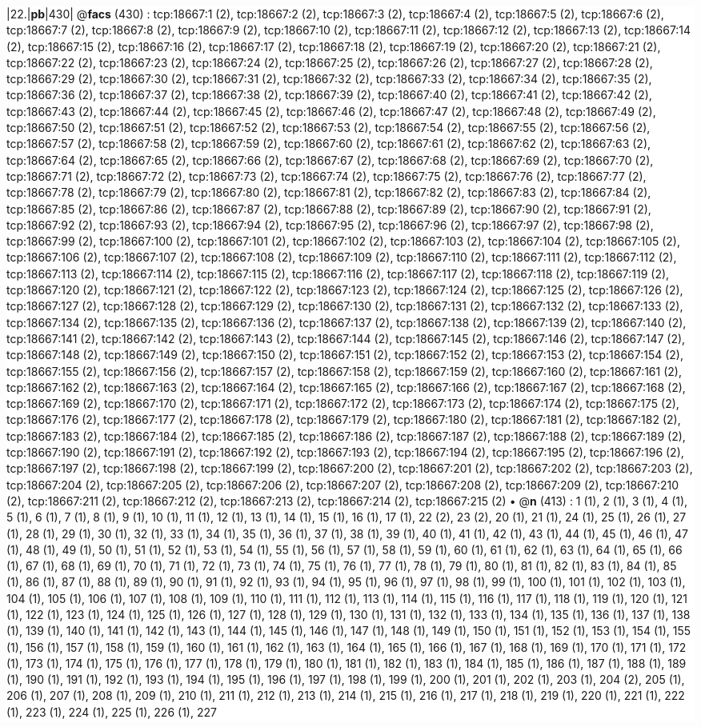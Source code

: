 |22.|__pb__|430| @__facs__ (430) : tcp:18667:1 (2), tcp:18667:2 (2), tcp:18667:3 (2), tcp:18667:4 (2), tcp:18667:5 (2), tcp:18667:6 (2), tcp:18667:7 (2), tcp:18667:8 (2), tcp:18667:9 (2), tcp:18667:10 (2), tcp:18667:11 (2), tcp:18667:12 (2), tcp:18667:13 (2), tcp:18667:14 (2), tcp:18667:15 (2), tcp:18667:16 (2), tcp:18667:17 (2), tcp:18667:18 (2), tcp:18667:19 (2), tcp:18667:20 (2), tcp:18667:21 (2), tcp:18667:22 (2), tcp:18667:23 (2), tcp:18667:24 (2), tcp:18667:25 (2), tcp:18667:26 (2), tcp:18667:27 (2), tcp:18667:28 (2), tcp:18667:29 (2), tcp:18667:30 (2), tcp:18667:31 (2), tcp:18667:32 (2), tcp:18667:33 (2), tcp:18667:34 (2), tcp:18667:35 (2), tcp:18667:36 (2), tcp:18667:37 (2), tcp:18667:38 (2), tcp:18667:39 (2), tcp:18667:40 (2), tcp:18667:41 (2), tcp:18667:42 (2), tcp:18667:43 (2), tcp:18667:44 (2), tcp:18667:45 (2), tcp:18667:46 (2), tcp:18667:47 (2), tcp:18667:48 (2), tcp:18667:49 (2), tcp:18667:50 (2), tcp:18667:51 (2), tcp:18667:52 (2), tcp:18667:53 (2), tcp:18667:54 (2), tcp:18667:55 (2), tcp:18667:56 (2), tcp:18667:57 (2), tcp:18667:58 (2), tcp:18667:59 (2), tcp:18667:60 (2), tcp:18667:61 (2), tcp:18667:62 (2), tcp:18667:63 (2), tcp:18667:64 (2), tcp:18667:65 (2), tcp:18667:66 (2), tcp:18667:67 (2), tcp:18667:68 (2), tcp:18667:69 (2), tcp:18667:70 (2), tcp:18667:71 (2), tcp:18667:72 (2), tcp:18667:73 (2), tcp:18667:74 (2), tcp:18667:75 (2), tcp:18667:76 (2), tcp:18667:77 (2), tcp:18667:78 (2), tcp:18667:79 (2), tcp:18667:80 (2), tcp:18667:81 (2), tcp:18667:82 (2), tcp:18667:83 (2), tcp:18667:84 (2), tcp:18667:85 (2), tcp:18667:86 (2), tcp:18667:87 (2), tcp:18667:88 (2), tcp:18667:89 (2), tcp:18667:90 (2), tcp:18667:91 (2), tcp:18667:92 (2), tcp:18667:93 (2), tcp:18667:94 (2), tcp:18667:95 (2), tcp:18667:96 (2), tcp:18667:97 (2), tcp:18667:98 (2), tcp:18667:99 (2), tcp:18667:100 (2), tcp:18667:101 (2), tcp:18667:102 (2), tcp:18667:103 (2), tcp:18667:104 (2), tcp:18667:105 (2), tcp:18667:106 (2), tcp:18667:107 (2), tcp:18667:108 (2), tcp:18667:109 (2), tcp:18667:110 (2), tcp:18667:111 (2), tcp:18667:112 (2), tcp:18667:113 (2), tcp:18667:114 (2), tcp:18667:115 (2), tcp:18667:116 (2), tcp:18667:117 (2), tcp:18667:118 (2), tcp:18667:119 (2), tcp:18667:120 (2), tcp:18667:121 (2), tcp:18667:122 (2), tcp:18667:123 (2), tcp:18667:124 (2), tcp:18667:125 (2), tcp:18667:126 (2), tcp:18667:127 (2), tcp:18667:128 (2), tcp:18667:129 (2), tcp:18667:130 (2), tcp:18667:131 (2), tcp:18667:132 (2), tcp:18667:133 (2), tcp:18667:134 (2), tcp:18667:135 (2), tcp:18667:136 (2), tcp:18667:137 (2), tcp:18667:138 (2), tcp:18667:139 (2), tcp:18667:140 (2), tcp:18667:141 (2), tcp:18667:142 (2), tcp:18667:143 (2), tcp:18667:144 (2), tcp:18667:145 (2), tcp:18667:146 (2), tcp:18667:147 (2), tcp:18667:148 (2), tcp:18667:149 (2), tcp:18667:150 (2), tcp:18667:151 (2), tcp:18667:152 (2), tcp:18667:153 (2), tcp:18667:154 (2), tcp:18667:155 (2), tcp:18667:156 (2), tcp:18667:157 (2), tcp:18667:158 (2), tcp:18667:159 (2), tcp:18667:160 (2), tcp:18667:161 (2), tcp:18667:162 (2), tcp:18667:163 (2), tcp:18667:164 (2), tcp:18667:165 (2), tcp:18667:166 (2), tcp:18667:167 (2), tcp:18667:168 (2), tcp:18667:169 (2), tcp:18667:170 (2), tcp:18667:171 (2), tcp:18667:172 (2), tcp:18667:173 (2), tcp:18667:174 (2), tcp:18667:175 (2), tcp:18667:176 (2), tcp:18667:177 (2), tcp:18667:178 (2), tcp:18667:179 (2), tcp:18667:180 (2), tcp:18667:181 (2), tcp:18667:182 (2), tcp:18667:183 (2), tcp:18667:184 (2), tcp:18667:185 (2), tcp:18667:186 (2), tcp:18667:187 (2), tcp:18667:188 (2), tcp:18667:189 (2), tcp:18667:190 (2), tcp:18667:191 (2), tcp:18667:192 (2), tcp:18667:193 (2), tcp:18667:194 (2), tcp:18667:195 (2), tcp:18667:196 (2), tcp:18667:197 (2), tcp:18667:198 (2), tcp:18667:199 (2), tcp:18667:200 (2), tcp:18667:201 (2), tcp:18667:202 (2), tcp:18667:203 (2), tcp:18667:204 (2), tcp:18667:205 (2), tcp:18667:206 (2), tcp:18667:207 (2), tcp:18667:208 (2), tcp:18667:209 (2), tcp:18667:210 (2), tcp:18667:211 (2), tcp:18667:212 (2), tcp:18667:213 (2), tcp:18667:214 (2), tcp:18667:215 (2)  •  @__n__ (413) : 1 (1), 2 (1), 3 (1), 4 (1), 5 (1), 6 (1), 7 (1), 8 (1), 9 (1), 10 (1), 11 (1), 12 (1), 13 (1), 14 (1), 15 (1), 16 (1), 17 (1), 22 (2), 23 (2), 20 (1), 21 (1), 24 (1), 25 (1), 26 (1), 27 (1), 28 (1), 29 (1), 30 (1), 32 (1), 33 (1), 34 (1), 35 (1), 36 (1), 37 (1), 38 (1), 39 (1), 40 (1), 41 (1), 42 (1), 43 (1), 44 (1), 45 (1), 46 (1), 47 (1), 48 (1), 49 (1), 50 (1), 51 (1), 52 (1), 53 (1), 54 (1), 55 (1), 56 (1), 57 (1), 58 (1), 59 (1), 60 (1), 61 (1), 62 (1), 63 (1), 64 (1), 65 (1), 66 (1), 67 (1), 68 (1), 69 (1), 70 (1), 71 (1), 72 (1), 73 (1), 74 (1), 75 (1), 76 (1), 77 (1), 78 (1), 79 (1), 80 (1), 81 (1), 82 (1), 83 (1), 84 (1), 85 (1), 86 (1), 87 (1), 88 (1), 89 (1), 90 (1), 91 (1), 92 (1), 93 (1), 94 (1), 95 (1), 96 (1), 97 (1), 98 (1), 99 (1), 100 (1), 101 (1), 102 (1), 103 (1), 104 (1), 105 (1), 106 (1), 107 (1), 108 (1), 109 (1), 110 (1), 111 (1), 112 (1), 113 (1), 114 (1), 115 (1), 116 (1), 117 (1), 118 (1), 119 (1), 120 (1), 121 (1), 122 (1), 123 (1), 124 (1), 125 (1), 126 (1), 127 (1), 128 (1), 129 (1), 130 (1), 131 (1), 132 (1), 133 (1), 134 (1), 135 (1), 136 (1), 137 (1), 138 (1), 139 (1), 140 (1), 141 (1), 142 (1), 143 (1), 144 (1), 145 (1), 146 (1), 147 (1), 148 (1), 149 (1), 150 (1), 151 (1), 152 (1), 153 (1), 154 (1), 155 (1), 156 (1), 157 (1), 158 (1), 159 (1), 160 (1), 161 (1), 162 (1), 163 (1), 164 (1), 165 (1), 166 (1), 167 (1), 168 (1), 169 (1), 170 (1), 171 (1), 172 (1), 173 (1), 174 (1), 175 (1), 176 (1), 177 (1), 178 (1), 179 (1), 180 (1), 181 (1), 182 (1), 183 (1), 184 (1), 185 (1), 186 (1), 187 (1), 188 (1), 189 (1), 190 (1), 191 (1), 192 (1), 193 (1), 194 (1), 195 (1), 196 (1), 197 (1), 198 (1), 199 (1), 200 (1), 201 (1), 202 (1), 203 (1), 204 (2), 205 (1), 206 (1), 207 (1), 208 (1), 209 (1), 210 (1), 211 (1), 212 (1), 213 (1), 214 (1), 215 (1), 216 (1), 217 (1), 218 (1), 219 (1), 220 (1), 221 (1), 222 (1), 223 (1), 224 (1), 225 (1), 226 (1), 227